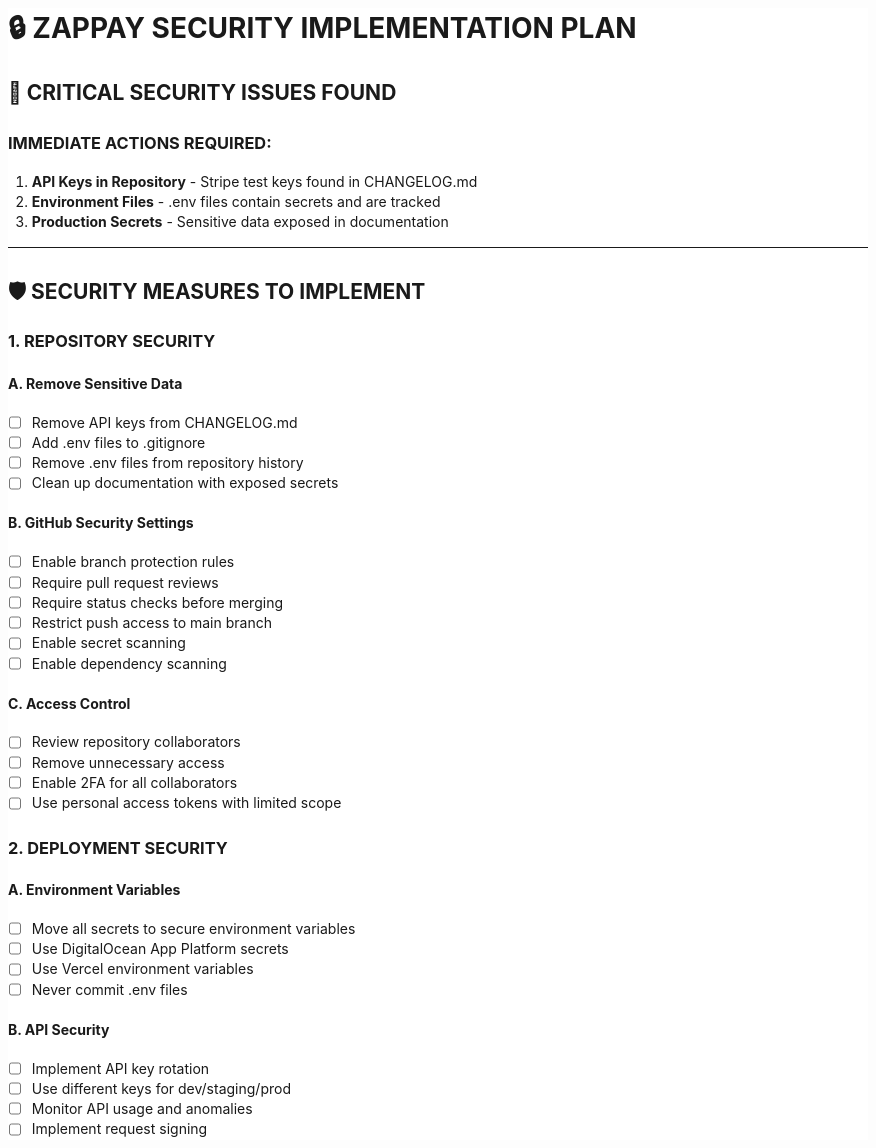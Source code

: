 # 🔒 ZAPPAY SECURITY IMPLEMENTATION PLAN

## 🚨 CRITICAL SECURITY ISSUES FOUND

### **IMMEDIATE ACTIONS REQUIRED:**

1. **API Keys in Repository** - Stripe test keys found in CHANGELOG.md
2. **Environment Files** - .env files contain secrets and are tracked
3. **Production Secrets** - Sensitive data exposed in documentation

---

## 🛡️ SECURITY MEASURES TO IMPLEMENT

### **1. REPOSITORY SECURITY**

#### **A. Remove Sensitive Data**
- [ ] Remove API keys from CHANGELOG.md
- [ ] Add .env files to .gitignore
- [ ] Remove .env files from repository history
- [ ] Clean up documentation with exposed secrets

#### **B. GitHub Security Settings**
- [ ] Enable branch protection rules
- [ ] Require pull request reviews
- [ ] Require status checks before merging
- [ ] Restrict push access to main branch
- [ ] Enable secret scanning
- [ ] Enable dependency scanning

#### **C. Access Control**
- [ ] Review repository collaborators
- [ ] Remove unnecessary access
- [ ] Enable 2FA for all collaborators
- [ ] Use personal access tokens with limited scope

### **2. DEPLOYMENT SECURITY**

#### **A. Environment Variables**
- [ ] Move all secrets to secure environment variables
- [ ] Use DigitalOcean App Platform secrets
- [ ] Use Vercel environment variables
- [ ] Never commit .env files

#### **B. API Security**
- [ ] Implement API key rotation
- [ ] Use different keys for dev/staging/prod
- [ ] Monitor API usage and anomalies
- [ ] Implement request signing
